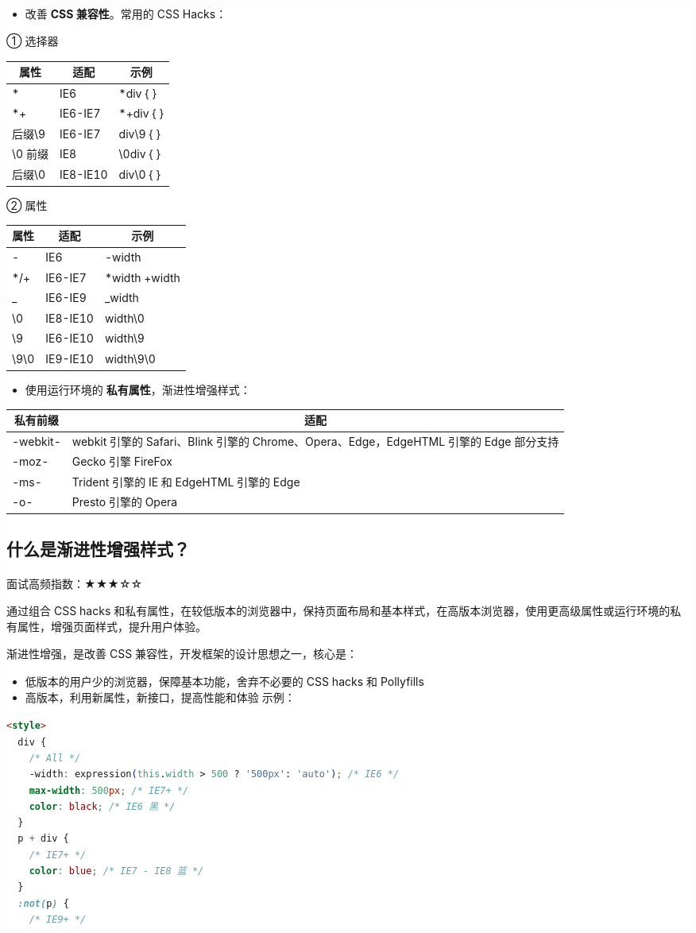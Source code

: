 - 改善 **CSS 兼容性**。常用的 CSS Hacks：

① 选择器

| 属性    | 适配     | 示例       |
| ------- | -------- | ---------- |
| \*      | IE6      | \*div { }  |
| \*+     | IE6-IE7  | \*+div { } |
| 后缀\9  | IE6-IE7  | div\9 { }  |
| \0 前缀 | IE8      | \0div { }  |
| 后缀\0  | IE8-IE10 | div\0 { }  |

② 属性

| 属性 | 适配     | 示例           |
| ---- | -------- | -------------- |
| -    | IE6      | -width         |
| \*/+ | IE6-IE7  | \*width +width |
| \_   | IE6-IE9  | \_width        |
| \0   | IE8-IE10 | width\0        |
| \9   | IE6-IE10 | width\9        |
| \9\0 | IE9-IE10 | width\9\0      |

- 使用运行环境的 **私有属性**，渐进性增强样式：

| 私有前缀 | 适配                                                                                  |
| -------- | ------------------------------------------------------------------------------------- |
| -webkit- | webkit 引擎的 Safari、Blink 引擎的 Chrome、Opera、Edge，EdgeHTML 引擎的 Edge 部分支持 |
| -moz-    | Gecko 引擎 FireFox                                                                    |
| -ms-     | Trident 引擎的 IE 和 EdgeHTML 引擎的 Edge                                             |
| -o-      | Presto 引擎的 Opera                                                                   |

## 什么是渐进性增强样式？

面试高频指数：★★★☆☆

通过组合 CSS hacks 和私有属性，在较低版本的浏览器中，保持页面布局和基本样式，在高版本浏览器，使用更高级属性或运行环境的私有属性，增强页面样式，提升用户体验。

渐进性增强，是改善 CSS 兼容性，开发框架的设计思想之一，核心是：

- 低版本的用户少的浏览器，保障基本功能，舍弃不必要的 CSS hacks 和 Pollyfills
- 高版本，利用新属性，新接口，提高性能和体验
  示例：

```html
<style>
  div {
    /* All */
    -width: expression(this.width > 500 ? '500px': 'auto'); /* IE6 */
    max-width: 500px; /* IE7+ */
    color: black; /* IE6 黑 */
  }
  p + div {
    /* IE7+ */
    color: blue; /* IE7 - IE8 蓝 */
  }
  :not(p) {
    /* IE9+ */
```